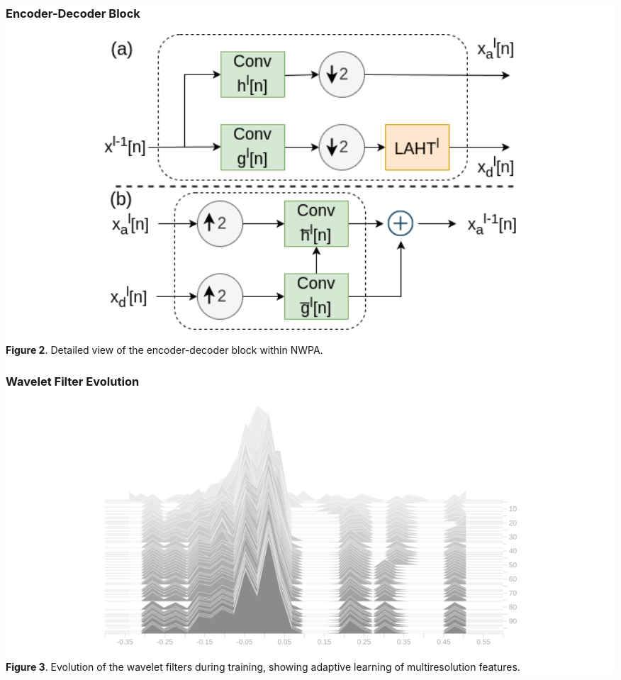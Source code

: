 ### Encoder-Decoder Block
<p align="center">
  <img src="images/NWPA_block_enc.png" alt="Encoder-Decoder Block" width="600">
</p>

**Figure 2**. Detailed view of the encoder-decoder block within NWPA.

### Wavelet Filter Evolution
<p align="center">
  <img src="images/wavelet_evolution.png" alt="Wavelet Evolution" width="600">
</p>

**Figure 3**. Evolution of the wavelet filters during training, showing adaptive learning of multiresolution features.
